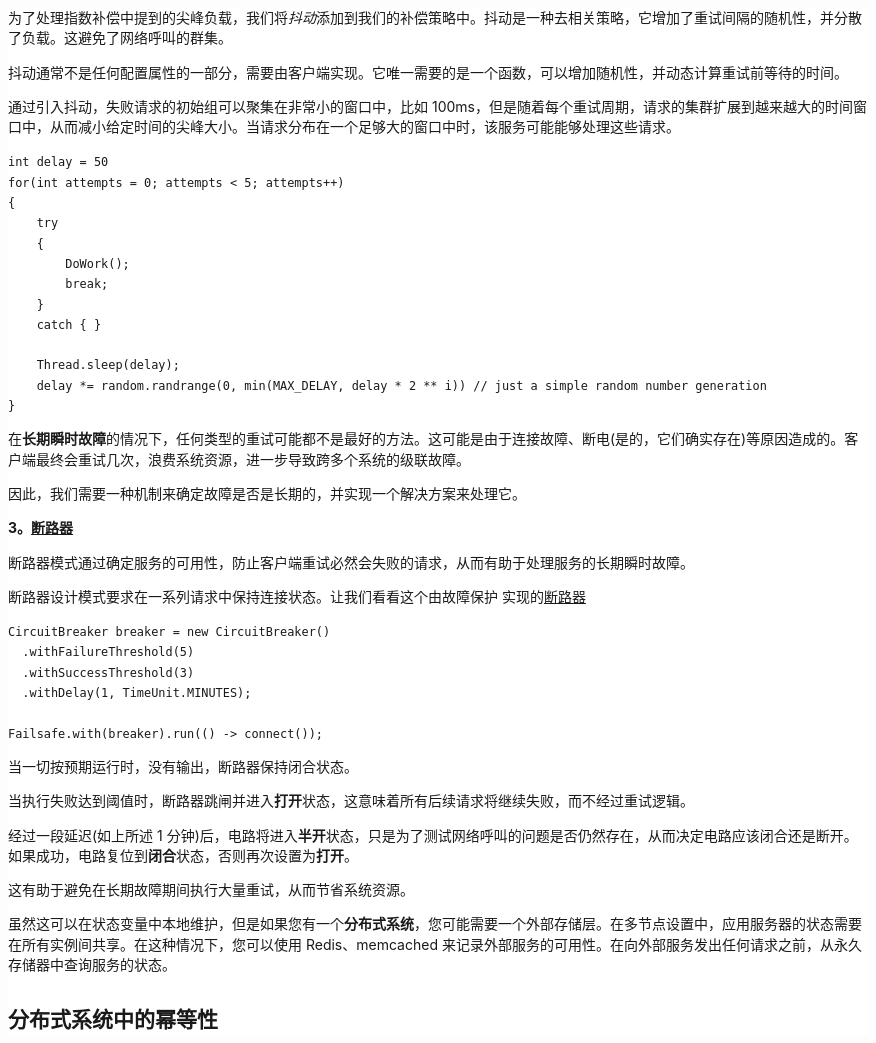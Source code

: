 为了处理指数补偿中提到的尖峰负载，我们将*抖动*添加到我们的补偿策略中。抖动是一种去相关策略，它增加了重试间隔的随机性，并分散了负载。这避免了网络呼叫的群集。

抖动通常不是任何配置属性的一部分，需要由客户端实现。它唯一需要的是一个函数，可以增加随机性，并动态计算重试前等待的时间。

通过引入抖动，失败请求的初始组可以聚集在非常小的窗口中，比如 100ms，但是随着每个重试周期，请求的集群扩展到越来越大的时间窗口中，从而减小给定时间的尖峰大小。当请求分布在一个足够大的窗口中时，该服务可能能够处理这些请求。

```
int delay = 50
for(int attempts = 0; attempts < 5; attempts++)
{
    try
    {
        DoWork();
        break;
    }
    catch { }

    Thread.sleep(delay);
    delay *= random.randrange(0, min(MAX_DELAY, delay * 2 ** i)) // just a simple random number generation
} 
```

在**长期瞬时故障**的情况下，任何类型的重试可能都不是最好的方法。这可能是由于连接故障、断电(是的，它们确实存在)等原因造成的。客户端最终会重试几次，浪费系统资源，进一步导致跨多个系统的级联故障。

因此，我们需要一种机制来确定故障是否是长期的，并实现一个解决方案来处理它。

**3。[断路器](https://en.wikipedia.org/wiki/Circuit_breaker_design_pattern)**

断路器模式通过确定服务的可用性，防止客户端重试必然会失败的请求，从而有助于处理服务的长期瞬时故障。

断路器设计模式要求在一系列请求中保持连接状态。让我们看看这个由故障保护
实现的[断路器](https://github.com/jhalterman/failsafe#circuit-breakers)

```
CircuitBreaker breaker = new CircuitBreaker()
  .withFailureThreshold(5)
  .withSuccessThreshold(3)
  .withDelay(1, TimeUnit.MINUTES);

Failsafe.with(breaker).run(() -> connect()); 
```

当一切按预期运行时，没有输出，断路器保持闭合状态。

当执行失败达到阈值时，断路器跳闸并进入**打开**状态，这意味着所有后续请求将继续失败，而不经过重试逻辑。

经过一段延迟(如上所述 1 分钟)后，电路将进入**半开**状态，只是为了测试网络呼叫的问题是否仍然存在，从而决定电路应该闭合还是断开。如果成功，电路复位到**闭合**状态，否则再次设置为**打开**。

这有助于避免在长期故障期间执行大量重试，从而节省系统资源。

虽然这可以在状态变量中本地维护，但是如果您有一个**分布式系统**，您可能需要一个外部存储层。在多节点设置中，应用服务器的状态需要在所有实例间共享。在这种情况下，您可以使用 Redis、memcached 来记录外部服务的可用性。在向外部服务发出任何请求之前，从永久存储器中查询服务的状态。

## [](#idempotency-in-distributed-systems)分布式系统中的幂等性
